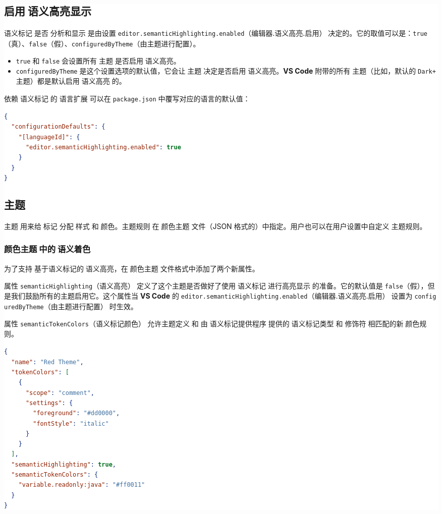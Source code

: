 ## 启用 语义高亮显示

语义标记 是否 分析和显示 是由设置 `editor.semanticHighlighting.enabled`（编辑器.语义高亮.启用） 决定的。它的取值可以是：`true`（真）、`false`（假）、`configuredByTheme`（由主题进行配置）。

* `true` 和 `false` 会设置所有 主题 是否启用 语义高亮。
* `configuredByTheme` 是这个设置选项的默认值，它会让 主题 决定是否启用 语义高亮。**VS Code** 附带的所有 主题（比如，默认的 `Dark+` 主题）都是默认启用 语义高亮 的。

依赖 语义标记 的 语言扩展 可以在 `package.json` 中覆写对应的语言的默认值：

```json
{
  "configurationDefaults": {
    "[languageId]": {
      "editor.semanticHighlighting.enabled": true
    }
  }
}
```

## 主题

主题 用来给 标记 分配 样式 和 颜色。主题规则 在 颜色主题 文件（JSON 格式的）中指定。用户也可以在用户设置中自定义 主题规则。

### 颜色主题 中的 语义着色

为了支持 基于语义标记的 语义高亮，在 颜色主题 文件格式中添加了两个新属性。

属性 `semanticHighlighting`（语义高亮） 定义了这个主题是否做好了使用 语义标记 进行高亮显示 的准备。它的默认值是 `false`（假），但是我们鼓励所有的主题启用它。这个属性当 **VS Code** 的 `editor.semanticHighlighting.enabled`（编辑器.语义高亮.启用） 设置为 `configuredByTheme`（由主题进行配置） 时生效。

属性 `semanticTokenColors`（语义标记颜色） 允许主题定义 和 由 语义标记提供程序 提供的 语义标记类型 和 修饰符 相匹配的新 颜色规则。

```json
{
  "name": "Red Theme",
  "tokenColors": [
    {
      "scope": "comment",
      "settings": {
        "foreground": "#dd0000",
        "fontStyle": "italic"
      }
    }
  ],
  "semanticHighlighting": true,
  "semanticTokenColors": {
    "variable.readonly:java": "#ff0011"
  }
}
```
